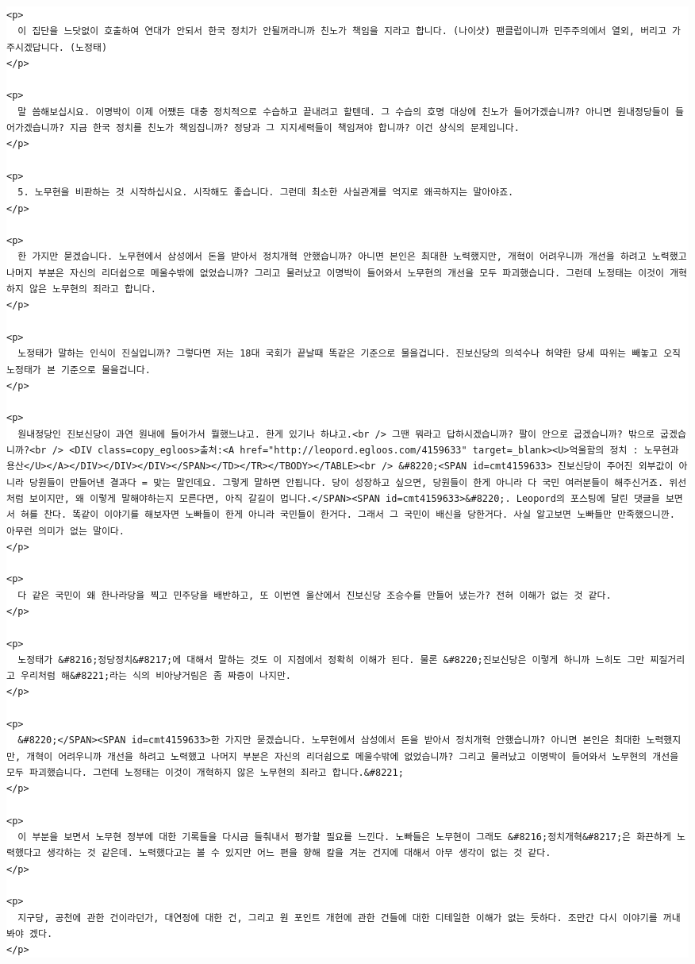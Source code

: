     <p>
      이 집단을 느닷없이 호출하여 연대가 안되서 한국 정치가 안될꺼라니까 친노가 책임을 지라고 합니다. (나이샷) 팬클럽이니까 민주주의에서 열외, 버리고 가주시겠답니다. (노정태)
    </p>
    
    <p>
      말 씀해보십시요. 이명박이 이제 어쨌든 대충 정치적으로 수습하고 끝내려고 할텐데. 그 수습의 호명 대상에 친노가 들어가겠습니까? 아니면 원내정당들이 들어가겠습니까? 지금 한국 정치를 친노가 책임집니까? 정당과 그 지지세력들이 책임져야 합니까? 이건 상식의 문제입니다.
    </p>
    
    <p>
      5. 노무현을 비판하는 것 시작하십시요. 시작해도 좋습니다. 그런데 최소한 사실관계를 억지로 왜곡하지는 말아야죠.
    </p>
    
    <p>
      한 가지만 묻겠습니다. 노무현에서 삼성에서 돈을 받아서 정치개혁 안했습니까? 아니면 본인은 최대한 노력했지만, 개혁이 어려우니까 개선을 하려고 노력했고 나머지 부분은 자신의 리더쉽으로 메울수밖에 없었습니까? 그리고 물러났고 이명박이 들어와서 노무현의 개선을 모두 파괴했습니다. 그런데 노정태는 이것이 개혁하지 않은 노무현의 죄라고 합니다.
    </p>
    
    <p>
      노정태가 말하는 인식이 진실입니까? 그렇다면 저는 18대 국회가 끝날때 똑같은 기준으로 물을겁니다. 진보신당의 의석수나 허약한 당세 따위는 빼놓고 오직 노정태가 본 기준으로 물을겁니다.
    </p>
    
    <p>
      원내정당인 진보신당이 과연 원내에 들어가서 뭘했느냐고. 한게 있기나 하냐고.<br /> 그땐 뭐라고 답하시겠습니까? 팔이 안으로 굽겠습니까? 밖으로 굽겠습니까?<br /> <DIV class=copy_egloos>출처:<A href="http://leopord.egloos.com/4159633" target=_blank><U>억울함의 정치 : 노무현과 용산</U></A></DIV></DIV></DIV></SPAN></TD></TR></TBODY></TABLE><br /> &#8220;<SPAN id=cmt4159633> 진보신당이 주어진 외부값이 아니라 당원들이 만들어낸 결과다 = 맞는 말인데요. 그렇게 말하면 안됩니다. 당이 성장하고 싶으면, 당원들이 한게 아니라 다 국민 여러분들이 해주신거죠. 위선 처럼 보이지만, 왜 이렇게 말해야하는지 모른다면, 아직 갈길이 멉니다.</SPAN><SPAN id=cmt4159633>&#8220;. Leopord의 포스팅에 달린 댓글을 보면서 혀를 찬다. 똑같이 이야기를 해보자면 노빠들이 한게 아니라 국민들이 한거다. 그래서 그 국민이 배신을 당한거다. 사실 알고보면 노빠들만 만족했으니깐. 아무런 의미가 없는 말이다.
    </p>
    
    <p>
      다 같은 국민이 왜 한나라당을 찍고 민주당을 배반하고, 또 이번엔 울산에서 진보신당 조승수를 만들어 냈는가? 전혀 이해가 없는 것 같다.
    </p>
    
    <p>
      노정태가 &#8216;정당정치&#8217;에 대해서 말하는 것도 이 지점에서 정확히 이해가 된다. 물론 &#8220;진보신당은 이렇게 하니까 느히도 그만 찌질거리고 우리처럼 해&#8221;라는 식의 비아냥거림은 좀 짜증이 나지만.
    </p>
    
    <p>
      &#8220;</SPAN><SPAN id=cmt4159633>한 가지만 묻겠습니다. 노무현에서 삼성에서 돈을 받아서 정치개혁 안했습니까? 아니면 본인은 최대한 노력했지만, 개혁이 어려우니까 개선을 하려고 노력했고 나머지 부분은 자신의 리더쉽으로 메울수밖에 없었습니까? 그리고 물러났고 이명박이 들어와서 노무현의 개선을 모두 파괴했습니다. 그런데 노정태는 이것이 개혁하지 않은 노무현의 죄라고 합니다.&#8221;
    </p>
    
    <p>
      이 부분을 보면서 노무현 정부에 대한 기록들을 다시금 들춰내서 평가할 필요를 느낀다. 노빠들은 노무현이 그래도 &#8216;정치개혁&#8217;은 화끈하게 노력했다고 생각하는 것 같은데. 노력했다고는 볼 수 있지만 어느 편을 향해 칼을 겨눈 건지에 대해서 아무 생각이 없는 것 같다.
    </p>
    
    <p>
      지구당, 공천에 관한 건이라던가, 대연정에 대한 건, 그리고 원 포인트 개헌에 관한 건들에 대한 디테일한 이해가 없는 듯하다. 조만간 다시 이야기를 꺼내봐야 겠다.
    </p>
    